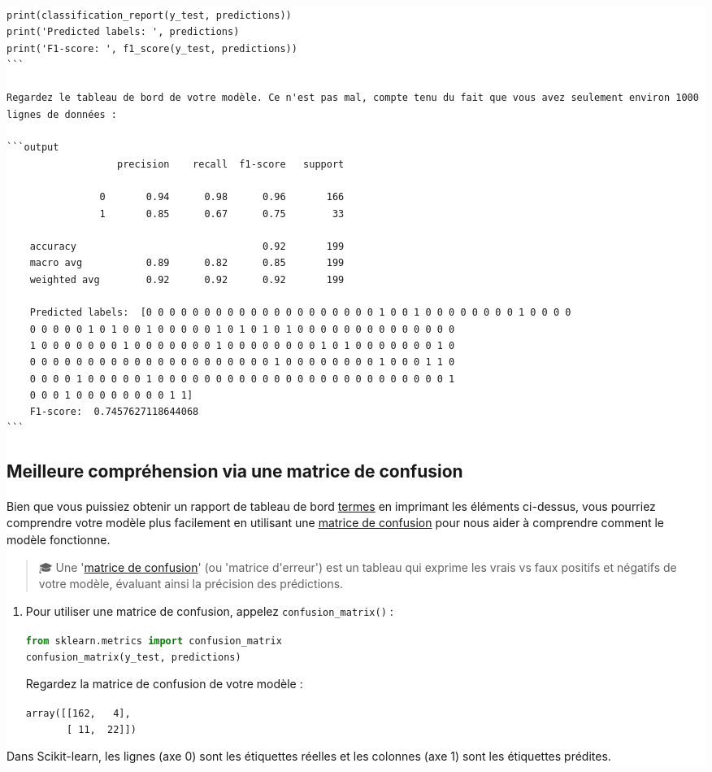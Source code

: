     print(classification_report(y_test, predictions))
    print('Predicted labels: ', predictions)
    print('F1-score: ', f1_score(y_test, predictions))
    ```

    Regardez le tableau de bord de votre modèle. Ce n'est pas mal, compte tenu du fait que vous avez seulement environ 1000 lignes de données :

    ```output
                       precision    recall  f1-score   support
    
                    0       0.94      0.98      0.96       166
                    1       0.85      0.67      0.75        33
    
        accuracy                                0.92       199
        macro avg           0.89      0.82      0.85       199
        weighted avg        0.92      0.92      0.92       199
    
        Predicted labels:  [0 0 0 0 0 0 0 0 0 0 0 0 0 0 0 0 0 0 0 0 1 0 0 1 0 0 0 0 0 0 0 0 1 0 0 0 0
        0 0 0 0 0 1 0 1 0 0 1 0 0 0 0 0 1 0 1 0 1 0 1 0 0 0 0 0 0 0 0 0 0 0 0 0 0
        1 0 0 0 0 0 0 0 1 0 0 0 0 0 0 0 1 0 0 0 0 0 0 0 0 1 0 1 0 0 0 0 0 0 0 1 0
        0 0 0 0 0 0 0 0 0 0 0 0 0 0 0 0 0 0 0 0 0 1 0 0 0 0 0 0 0 0 1 0 0 0 1 1 0
        0 0 0 0 1 0 0 0 0 0 1 0 0 0 0 0 0 0 0 0 0 0 0 0 0 0 0 0 0 0 0 0 0 0 0 0 1
        0 0 0 1 0 0 0 0 0 0 0 0 1 1]
        F1-score:  0.7457627118644068
    ```

## Meilleure compréhension via une matrice de confusion

Bien que vous puissiez obtenir un rapport de tableau de bord [termes](https://scikit-learn.org/stable/modules/generated/sklearn.metrics.classification_report.html?highlight=classification_report#sklearn.metrics.classification_report) en imprimant les éléments ci-dessus, vous pourriez comprendre votre modèle plus facilement en utilisant une [matrice de confusion](https://scikit-learn.org/stable/modules/model_evaluation.html#confusion-matrix) pour nous aider à comprendre comment le modèle fonctionne.

> 🎓 Une '[matrice de confusion](https://wikipedia.org/wiki/Confusion_matrix)' (ou 'matrice d'erreur') est un tableau qui exprime les vrais vs faux positifs et négatifs de votre modèle, évaluant ainsi la précision des prédictions.

1. Pour utiliser une matrice de confusion, appelez `confusion_matrix()` :

    ```python
    from sklearn.metrics import confusion_matrix
    confusion_matrix(y_test, predictions)
    ```

    Regardez la matrice de confusion de votre modèle :

    ```output
    array([[162,   4],
           [ 11,  22]])
    ```

Dans Scikit-learn, les lignes (axe 0) sont les étiquettes réelles et les colonnes (axe 1) sont les étiquettes prédites.
